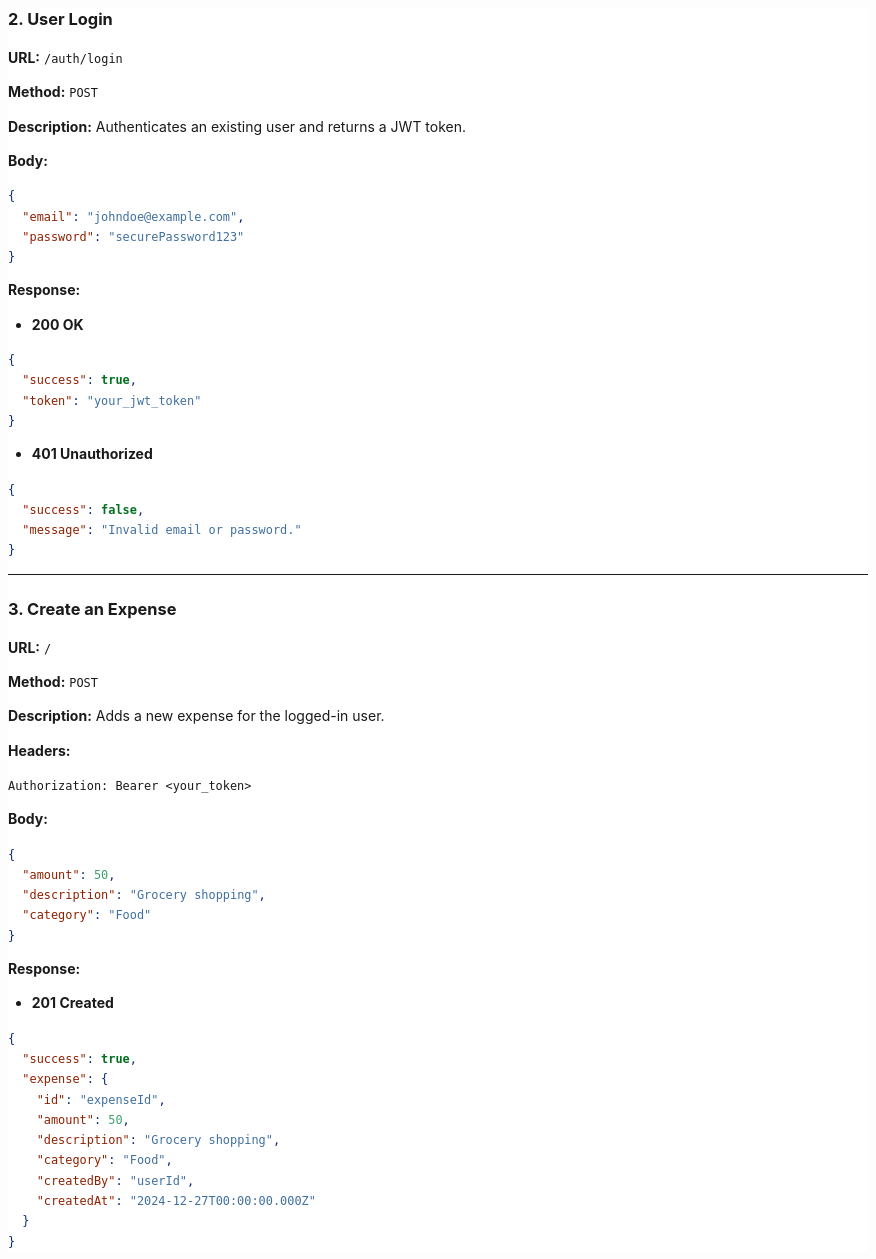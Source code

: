 
### 2. User Login
**URL:** `/auth/login`

**Method:** `POST`

**Description:** Authenticates an existing user and returns a JWT token.

**Body:**
```json
{
  "email": "johndoe@example.com",
  "password": "securePassword123"
}
```

**Response:**
- **200 OK**
```json
{
  "success": true,
  "token": "your_jwt_token"
}
```

- **401 Unauthorized**
```json
{
  "success": false,
  "message": "Invalid email or password."
}
```

---

### 3. Create an Expense
**URL:** `/`

**Method:** `POST`

**Description:** Adds a new expense for the logged-in user.

**Headers:**
```
Authorization: Bearer <your_token>
```

**Body:**
```json
{
  "amount": 50,
  "description": "Grocery shopping",
  "category": "Food"
}
```

**Response:**
- **201 Created**
```json
{
  "success": true,
  "expense": {
    "id": "expenseId",
    "amount": 50,
    "description": "Grocery shopping",
    "category": "Food",
    "createdBy": "userId",
    "createdAt": "2024-12-27T00:00:00.000Z"
  }
}
```